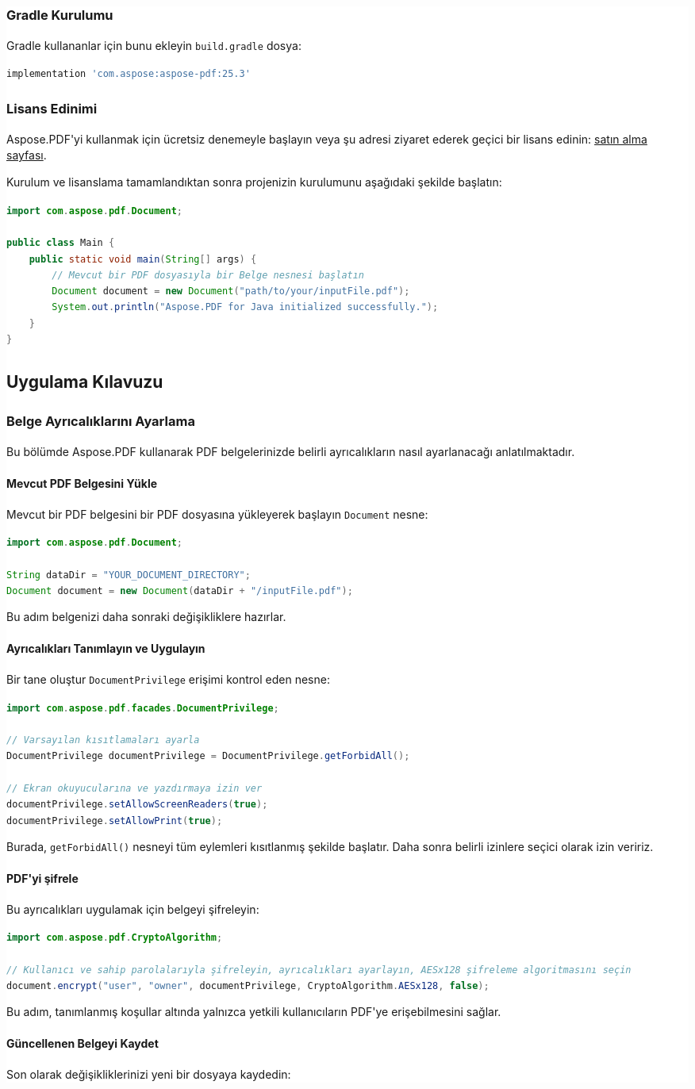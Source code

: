 ### Gradle Kurulumu
Gradle kullananlar için bunu ekleyin `build.gradle` dosya:
```gradle
implementation 'com.aspose:aspose-pdf:25.3'
```

### Lisans Edinimi
Aspose.PDF'yi kullanmak için ücretsiz denemeyle başlayın veya şu adresi ziyaret ederek geçici bir lisans edinin: [satın alma sayfası](https://purchase.aspose.com/buy).

Kurulum ve lisanslama tamamlandıktan sonra projenizin kurulumunu aşağıdaki şekilde başlatın:
```java
import com.aspose.pdf.Document;

public class Main {
    public static void main(String[] args) {
        // Mevcut bir PDF dosyasıyla bir Belge nesnesi başlatın
        Document document = new Document("path/to/your/inputFile.pdf");
        System.out.println("Aspose.PDF for Java initialized successfully.");
    }
}
```

## Uygulama Kılavuzu
### Belge Ayrıcalıklarını Ayarlama
Bu bölümde Aspose.PDF kullanarak PDF belgelerinizde belirli ayrıcalıkların nasıl ayarlanacağı anlatılmaktadır.
#### Mevcut PDF Belgesini Yükle
Mevcut bir PDF belgesini bir PDF dosyasına yükleyerek başlayın `Document` nesne:
```java
import com.aspose.pdf.Document;

String dataDir = "YOUR_DOCUMENT_DIRECTORY";
Document document = new Document(dataDir + "/inputFile.pdf");
```
Bu adım belgenizi daha sonraki değişikliklere hazırlar.
#### Ayrıcalıkları Tanımlayın ve Uygulayın
Bir tane oluştur `DocumentPrivilege` erişimi kontrol eden nesne:
```java
import com.aspose.pdf.facades.DocumentPrivilege;

// Varsayılan kısıtlamaları ayarla
DocumentPrivilege documentPrivilege = DocumentPrivilege.getForbidAll();

// Ekran okuyucularına ve yazdırmaya izin ver
documentPrivilege.setAllowScreenReaders(true);
documentPrivilege.setAllowPrint(true);
```
Burada, `getForbidAll()` nesneyi tüm eylemleri kısıtlanmış şekilde başlatır. Daha sonra belirli izinlere seçici olarak izin veririz.
#### PDF'yi şifrele
Bu ayrıcalıkları uygulamak için belgeyi şifreleyin:
```java
import com.aspose.pdf.CryptoAlgorithm;

// Kullanıcı ve sahip parolalarıyla şifreleyin, ayrıcalıkları ayarlayın, AESx128 şifreleme algoritmasını seçin
document.encrypt("user", "owner", documentPrivilege, CryptoAlgorithm.AESx128, false);
```
Bu adım, tanımlanmış koşullar altında yalnızca yetkili kullanıcıların PDF'ye erişebilmesini sağlar.
#### Güncellenen Belgeyi Kaydet
Son olarak değişikliklerinizi yeni bir dosyaya kaydedin: